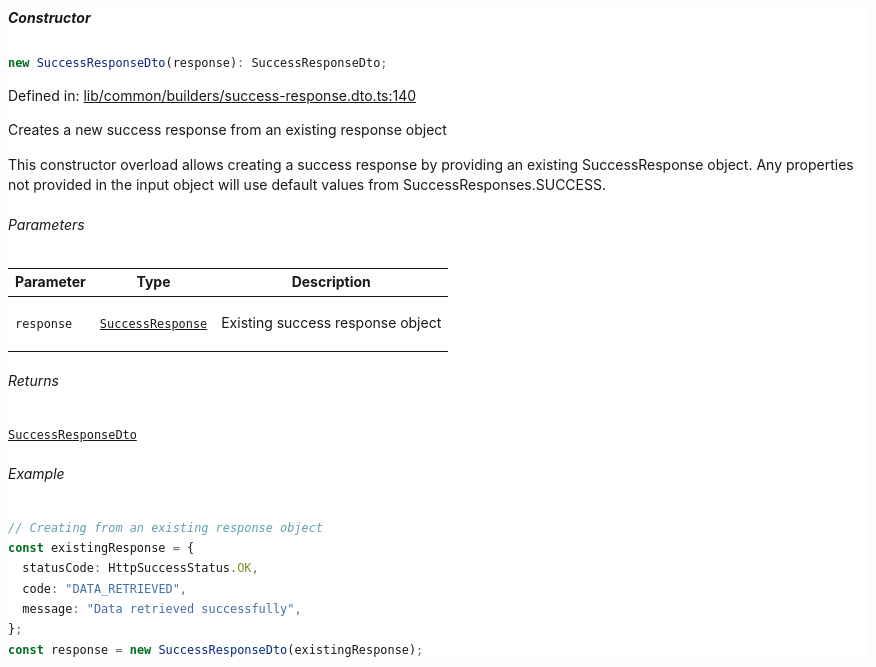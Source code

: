 ##### Constructor

```ts
new SuccessResponseDto(response): SuccessResponseDto;
```

Defined in: [lib/common/builders/success-response.dto.ts:140](https://github.com/hichchidev/hichchi/blob/a7f9e765a8abab9a9f82ae7fc8ff5a8870d85d38/libs/nest-connector/src/lib/common/builders/success-response.dto.ts#L140)

Creates a new success response from an existing response object

This constructor overload allows creating a success response by providing
an existing SuccessResponse object. Any properties not provided in the
input object will use default values from SuccessResponses.SUCCESS.

###### Parameters

<table>
<thead>
<tr>
<th>Parameter</th>
<th>Type</th>
<th>Description</th>
</tr>
</thead>
<tbody>
<tr>
<td>

`response`

</td>
<td>

[`SuccessResponse`](#successresponse)

</td>
<td>

Existing success response object

</td>
</tr>
</tbody>
</table>

###### Returns

[`SuccessResponseDto`](#successresponsedto)

###### Example

```typescript
// Creating from an existing response object
const existingResponse = {
  statusCode: HttpSuccessStatus.OK,
  code: "DATA_RETRIEVED",
  message: "Data retrieved successfully",
};
const response = new SuccessResponseDto(existingResponse);
```
